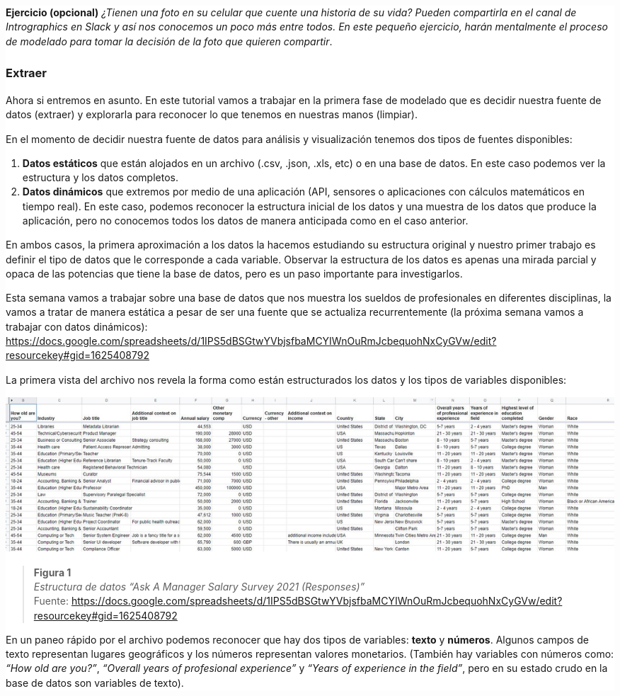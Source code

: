 **Ejercicio (opcional)**
_¿Tienen una foto en su celular que cuente una historia de su vida? Pueden compartirla en el canal de Intrographics en Slack y así nos conocemos un poco más entre todos. En este pequeño ejercicio, harán mentalmente el proceso de modelado para tomar la decisión de la foto que quieren compartir_.

### Extraer

Ahora si entremos en asunto. En este tutorial vamos a trabajar en la primera fase de modelado que es decidir nuestra fuente de datos (extraer) y explorarla para reconocer lo que tenemos en nuestras manos (limpiar).

En el momento de decidir nuestra fuente de datos para análisis y visualización tenemos dos tipos de fuentes disponibles:

1. **Datos estáticos** que están alojados en un archivo (.csv, .json, .xls, etc) o en una base de datos. En este caso podemos ver la estructura y los datos completos.
2. **Datos dinámicos** que extremos por medio de una aplicación (API, sensores o aplicaciones con cálculos matemáticos en tiempo real). En este caso, podemos reconocer la estructura inicial de los datos y una muestra de los datos que produce la aplicación, pero no conocemos todos los datos de manera anticipada como en el caso anterior.

En ambos casos, la primera aproximación a los datos la hacemos estudiando su estructura original y nuestro primer trabajo es definir el tipo de datos que le corresponde a cada variable. Observar la estructura de los datos es apenas una mirada parcial y opaca de las potencias que tiene la base de datos, pero es un paso importante para investigarlos.

Esta semana vamos a trabajar sobre una base de datos que nos muestra los sueldos de profesionales en diferentes disciplinas, la vamos a tratar de manera estática a pesar de ser una fuente que se actualiza recurrentemente (la próxima semana vamos a trabajar con datos dinámicos): https://docs.google.com/spreadsheets/d/1IPS5dBSGtwYVbjsfbaMCYIWnOuRmJcbequohNxCyGVw/edit?resourcekey#gid=1625408792

La primera vista del archivo nos revela la forma como están estructurados los datos y los tipos de variables disponibles:

<img src="/vysimgs/base-de-datos-s2.jpg">

> **Figura 1**  
> _Estructura de datos “Ask A Manager Salary Survey 2021 (Responses)”_  
> Fuente: https://docs.google.com/spreadsheets/d/1IPS5dBSGtwYVbjsfbaMCYIWnOuRmJcbequohNxCyGVw/edit?resourcekey#gid=1625408792

En un paneo rápido por el archivo podemos reconocer que hay dos tipos de variables: **texto** y **números**. Algunos campos de texto representan lugares geográficos y los números representan valores monetarios. (También hay variables con números como: _“How old are you?”_, _“Overall years of profesional experience”_ y _“Years of experience in the field”_, pero en su estado crudo en la base de datos son variables de texto).
